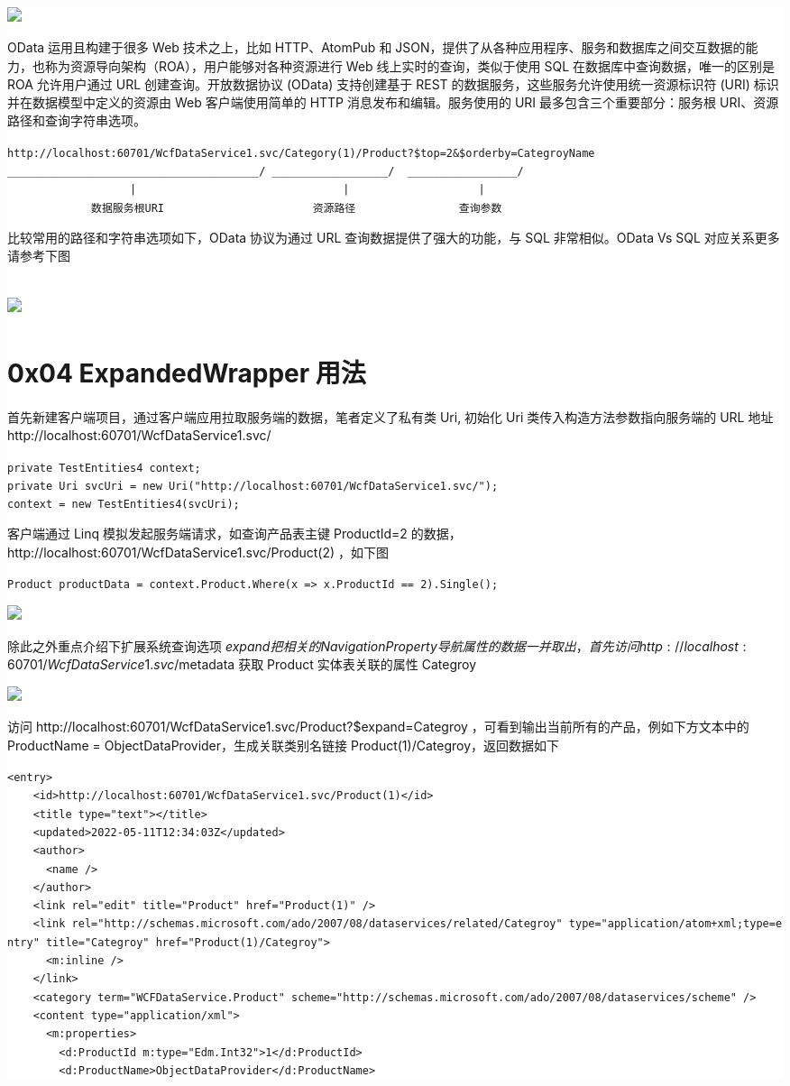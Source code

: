 ![](https://mmbiz.qpic.cn/mmbiz_png/NO8Q9ApS1Yic97Jvtsh7QATicxDVK0cpnPbSQVZht43mX2h0JUxElbm3NVWFLMxVftl4wlcJOgKvicaiaYTB7iaYm5Q/640?wx_fmt=png)

OData 运用且构建于很多 Web 技术之上，比如 HTTP、AtomPub 和 JSON，提供了从各种应用程序、服务和数据库之间交互数据的能力，也称为资源导向架构（ROA），用户能够对各种资源进行 Web 线上实时的查询，类似于使用 SQL 在数据库中查询数据，唯一的区别是 ROA 允许用户通过 URL 创建查询。开放数据协议 (OData) 支持创建基于 REST 的数据服务，这些服务允许使用统一资源标识符 (URI) 标识并在数据模型中定义的资源由 Web 客户端使用简单的 HTTP 消息发布和编辑。服务使用的 URI 最多包含三个重要部分：服务根 URI、资源路径和查询字符串选项。

```
http://localhost:60701/WcfDataService1.svc/Category(1)/Product?$top=2&$orderby=CategroyName
_______________________________________/ __________________/  _________________/
                   |                                |                    |
             数据服务根URI                       资源路径                查询参数

```

比较常用的路径和字符串选项如下，OData 协议为通过 URL 查询数据提供了强大的功能，与 SQL 非常相似。OData Vs SQL 对应关系更多请参考下图

![](https://mmbiz.qpic.cn/mmbiz_png/NO8Q9ApS1Yic97Jvtsh7QATicxDVK0cpnPt6uzurvcTquTVemn1ex6c3NZ3a14qEyb1BOUjzYmWAfvogM0DibfdfA/640?wx_fmt=png)
---------------------------------------------------------------------------------------------------------------------------------------------

0x04 ExpandedWrapper 用法
=======================

首先新建客户端项目，通过客户端应用拉取服务端的数据，笔者定义了私有类 Uri, 初始化 Uri 类传入构造方法参数指向服务端的 URL 地址 http://localhost:60701/WcfDataService1.svc/ 

```
private TestEntities4 context;
private Uri svcUri = new Uri("http://localhost:60701/WcfDataService1.svc/");
context = new TestEntities4(svcUri);

```

客户端通过 Linq 模拟发起服务端请求，如查询产品表主键 ProductId=2 的数据，http://localhost:60701/WcfDataService1.svc/Product(2) ，如下图

```
Product productData = context.Product.Where(x => x.ProductId == 2).Single();

```

![](https://mmbiz.qpic.cn/mmbiz_png/NO8Q9ApS1Yic97Jvtsh7QATicxDVK0cpnP3nFtOEB7DodhFsgCm7yPqOexYmFZiceKicB3JlJeDLoNp421Lg55epAw/640?wx_fmt=png)

除此之外重点介绍下扩展系统查询选项 $expand 把相关的 NavigationProperty 导航属性的数据一并取出，首先访问 http://localhost:60701/WcfDataService1.svc/$metadata 获取 Product 实体表关联的属性 Categroy 

![](https://mmbiz.qpic.cn/mmbiz_png/NO8Q9ApS1Yic97Jvtsh7QATicxDVK0cpnPPicDXBkrflJfzBCiauLKnhouxibb8tdrDo8bAyNobicY7Mjgv05uhWgtcA/640?wx_fmt=png)

访问 http://localhost:60701/WcfDataService1.svc/Product?$expand=Categroy ，可看到输出当前所有的产品，例如下方文本中的 ProductName = ObjectDataProvider，生成关联类别名链接 Product(1)/Categroy，返回数据如下

```
<entry>
    <id>http://localhost:60701/WcfDataService1.svc/Product(1)</id>
    <title type="text"></title>
    <updated>2022-05-11T12:34:03Z</updated>
    <author>
      <name />
    </author>
    <link rel="edit" title="Product" href="Product(1)" />
    <link rel="http://schemas.microsoft.com/ado/2007/08/dataservices/related/Categroy" type="application/atom+xml;type=entry" title="Categroy" href="Product(1)/Categroy">
      <m:inline />
    </link>
    <category term="WCFDataService.Product" scheme="http://schemas.microsoft.com/ado/2007/08/dataservices/scheme" />
    <content type="application/xml">
      <m:properties>
        <d:ProductId m:type="Edm.Int32">1</d:ProductId>
        <d:ProductName>ObjectDataProvider</d:ProductName>
```